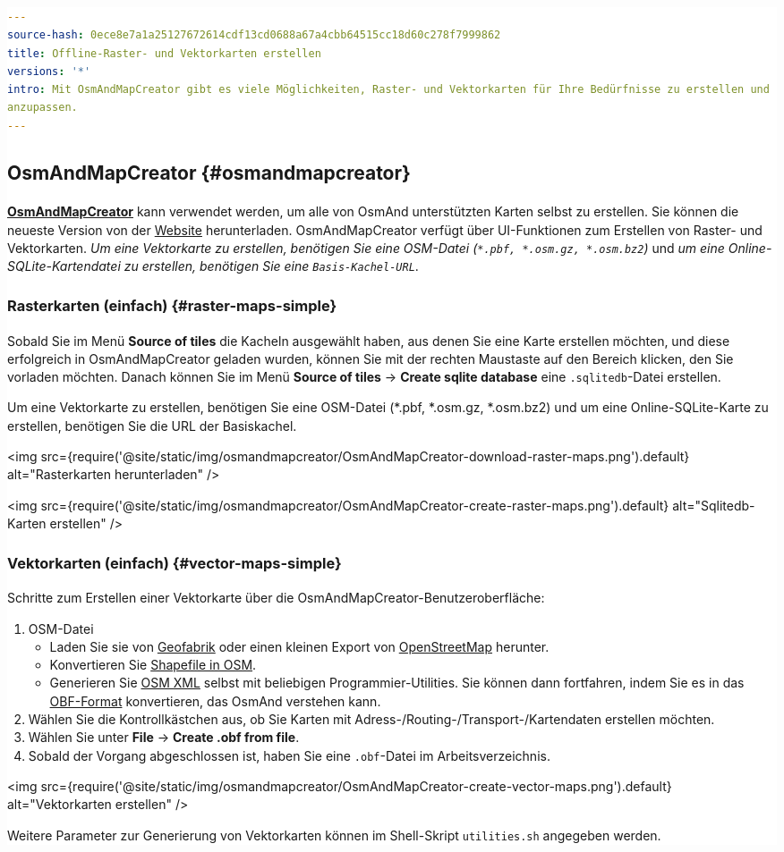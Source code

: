 ```yaml
---
source-hash: 0ece8e7a1a25127672614cdf13cd0688a67a4cbb64515cc18d60c278f7999862
title: Offline-Raster- und Vektorkarten erstellen
versions: '*'
intro: Mit OsmAndMapCreator gibt es viele Möglichkeiten, Raster- und Vektorkarten für Ihre Bedürfnisse zu erstellen und anzupassen.
---
```


## OsmAndMapCreator {#osmandmapcreator}

[**OsmAndMapCreator**](https://wiki.openstreetmap.org/wiki/OsmAndMapCreator) kann verwendet werden, um alle von OsmAnd unterstützten Karten selbst zu erstellen. Sie können die neueste Version von der [Website](https://download.osmand.net/latest-night-build/OsmAndMapCreator-main.zip) herunterladen. OsmAndMapCreator verfügt über UI-Funktionen zum Erstellen von Raster- und Vektorkarten. *Um eine Vektorkarte zu erstellen, benötigen Sie eine OSM-Datei (`*.pbf, *.osm.gz, *.osm.bz2`)* und *um eine Online-SQLite-Kartendatei zu erstellen, benötigen Sie eine `Basis-Kachel-URL`*.

### Rasterkarten (einfach) {#raster-maps-simple}

Sobald Sie im Menü **Source of tiles** die Kacheln ausgewählt haben, aus denen Sie eine Karte erstellen möchten, und diese erfolgreich in OsmAndMapCreator geladen wurden, können Sie mit der rechten Maustaste auf den Bereich klicken, den Sie vorladen möchten. Danach können Sie im Menü **Source of tiles** → **Create sqlite database** eine `.sqlitedb`-Datei erstellen.

Um eine Vektorkarte zu erstellen, benötigen Sie eine OSM-Datei (*.pbf, *.osm.gz, *.osm.bz2) und um eine Online-SQLite-Karte zu erstellen, benötigen Sie die URL der Basiskachel.

<img src={require('@site/static/img/osmandmapcreator/OsmAndMapCreator-download-raster-maps.png').default} alt="Rasterkarten herunterladen" />

<img src={require('@site/static/img/osmandmapcreator/OsmAndMapCreator-create-raster-maps.png').default} alt="Sqlitedb-Karten erstellen" />

### Vektorkarten (einfach) {#vector-maps-simple}

Schritte zum Erstellen einer Vektorkarte über die OsmAndMapCreator-Benutzeroberfläche:

1. OSM-Datei
    - Laden Sie sie von [Geofabrik](https://www.geofabrik.de/data/download.html) oder einen kleinen Export von [OpenStreetMap](https://www.openstreetmap.org/export#map=19/48.80672/2.13187) herunter.
    - Konvertieren Sie [Shapefile in OSM](https://wiki.openstreetmap.org/wiki/OGR).
    - Generieren Sie [OSM XML](https://wiki.openstreetmap.org/wiki/OSM_XML) selbst mit beliebigen Programmier-Utilities. Sie können dann fortfahren, indem Sie es in das [OBF-Format](../osmand-file-formats/osmand-obf.md) konvertieren, das OsmAnd verstehen kann.
2. Wählen Sie die Kontrollkästchen aus, ob Sie Karten mit Adress-/Routing-/Transport-/Kartendaten erstellen möchten.
3. Wählen Sie unter **File** → **Create .obf from file**.
4. Sobald der Vorgang abgeschlossen ist, haben Sie eine `.obf`-Datei im Arbeitsverzeichnis.

<img src={require('@site/static/img/osmandmapcreator/OsmAndMapCreator-create-vector-maps.png').default} alt="Vektorkarten erstellen" />

Weitere Parameter zur Generierung von Vektorkarten können im Shell-Skript `utilities.sh` angegeben werden.

